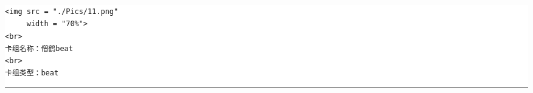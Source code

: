     <img src = "./Pics/11.png"
         width = "70%">
    <br>
    卡组名称：僧鹤beat
    <br>
    卡组类型：beat
</center>

---

<center>